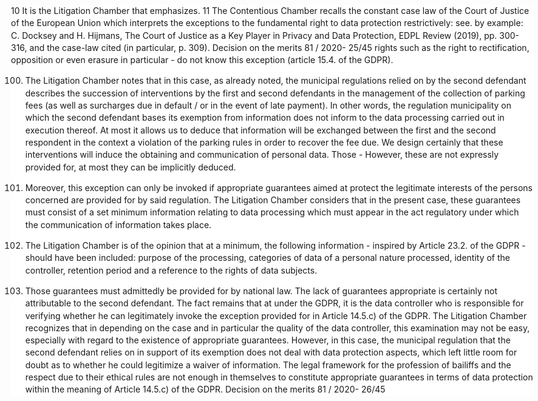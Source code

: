 10 It is the Litigation Chamber that emphasizes.
11 The Contentious Chamber recalls the constant case law of the Court of Justice of the European Union which
interprets the exceptions to the fundamental right to data protection restrictively: see. by
example: C. Docksey and H. Hijmans, The Court of Justice as a Key Player in Privacy and Data Protection, EDPL
Review (2019), pp. 300-316, and the case-law cited (in particular, p. 309).
Decision on the merits 81 / 2020- 25/45
rights such as the right to rectification, opposition or even erasure in particular - do not know
this exception (article 15.4. of the GDPR).

100. The Litigation Chamber notes that in this case, as already noted, the municipal regulations
relied on by the second defendant describes the succession of interventions by the first and
second defendants in the management of the collection of parking fees (as well as
surcharges due in default / or in the event of late payment). In other words, the regulation
municipality on which the second defendant bases its exemption from information does not inform
to the data processing carried out in execution thereof. At most it allows us to deduce that
information will be exchanged between the first and the second respondent in the context
a violation of the parking rules in order to recover the fee due. We design
certainly that these interventions will induce the obtaining and communication of personal data. Those -
However, these are not expressly provided for, at most they can be implicitly deduced.

101. Moreover, this exception can only be invoked if appropriate guarantees aimed at
protect the legitimate interests of the persons concerned are provided for by said regulation. The
Litigation Chamber considers that in the present case, these guarantees must consist of a set
minimum information relating to data processing which must appear in the act
regulatory under which the communication of information takes place.

102. The Litigation Chamber is of the opinion that at a minimum, the following information -
inspired by Article 23.2. of the GDPR - should have been included: purpose of the processing, categories of data
of a personal nature processed, identity of the controller, retention period and a
reference to the rights of data subjects.

103. Those guarantees must admittedly be provided for by national law. The lack of guarantees
appropriate is certainly not attributable to the second defendant. The fact remains that at
under the GDPR, it is the data controller who is responsible for verifying whether he can legitimately
invoke the exception provided for in Article 14.5.c) of the GDPR. The Litigation Chamber recognizes that in
depending on the case and in particular the quality of the data controller, this examination may
not be easy, especially with regard to the existence of appropriate guarantees. However, in this case,
the municipal regulation that the second defendant relies on in support of its exemption does not deal with
data protection aspects, which left little room for doubt as to
whether he could legitimize a waiver of information. The legal framework for
the profession of bailiffs and the respect due to their ethical rules are not enough in themselves
to constitute appropriate guarantees in terms of data protection within the meaning of Article 14.5.c)
of the GDPR.
Decision on the merits 81 / 2020- 26/45

